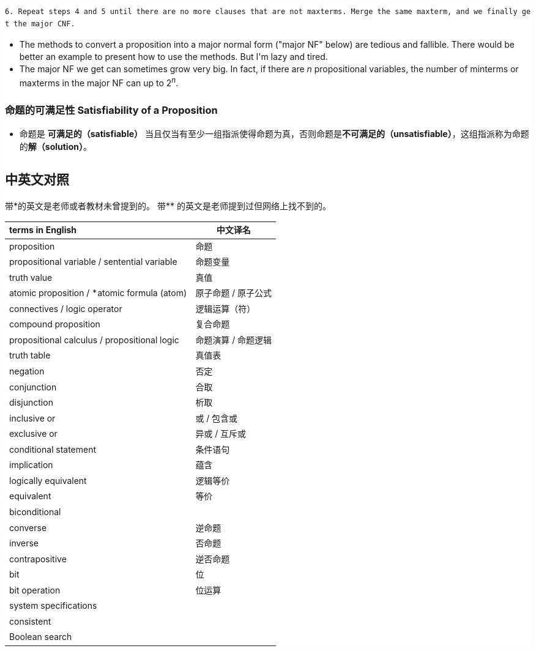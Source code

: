     6. Repeat steps 4 and 5 until there are no more clauses that are not maxterms. Merge the same maxterm, and we finally get the major CNF.
- The methods to convert a proposition into a major normal form ("major NF" below) are tedious and fallible. There would be better an example to present how to use the methods. But I'm lazy and tired.
- The major NF we get can sometimes grow very big. In fact, if there are $n$ propositional variables, the number of minterms or maxterms in the major NF can up to $2^n$​.

### 命题的可满足性 Satisfiability of a Proposition

- 命题是 **可满足的（satisfiable）** 当且仅当有至少一组指派使得命题为真，否则命题是**不可满足的（unsatisfiable）**，这组指派称为命题的**解（solution）**。

## 中英文对照

带\*的英文是老师或者教材未曾提到的。
带\*\* 的英文是老师提到过但网络上找不到的。

| terms in English                             | 中文译名                   |
| :------------------------------------------- | -------------------------- |
| proposition                                  | 命题                       |
| propositional variable / sentential variable | 命题变量                   |
| truth value                                  | 真值                       |
| atomic proposition / \*atomic formula (atom) | 原子命题 / 原子公式        |
| connectives / logic operator                 | 逻辑运算（符）             |
| compound proposition                         | 复合命题                   |
| propositional calculus / propositional logic | 命题演算 / 命题逻辑        |
| truth table                                  | 真值表                     |
| negation                                     | 否定                       |
| conjunction                                  | 合取                       |
| disjunction                                  | 析取                       |
| inclusive or                                 | 或 / 包含或                |
| exclusive or                                 | 异或 / 互斥或              |
| conditional statement                        | 条件语句                   |
| implication                                  | 蕴含                       |
| logically equivalent                         | 逻辑等价                   |
| equivalent                                   | 等价                       |
| biconditional                                |                            |
| converse                                     | 逆命题                     |
| inverse                                      | 否命题                     |
| contrapositive                               | 逆否命题                   |
| bit                                          | 位                         |
| bit operation                                | 位运算                     |
| system specifications                        |                            |
| consistent                                   |                            |
| Boolean search                               |                            |